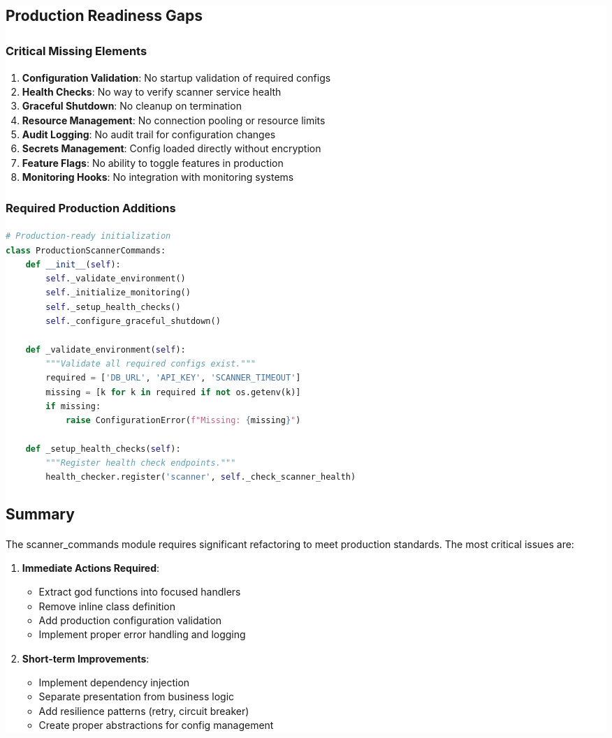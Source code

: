 ## Production Readiness Gaps

### Critical Missing Elements
1. **Configuration Validation**: No startup validation of required configs
2. **Health Checks**: No way to verify scanner service health
3. **Graceful Shutdown**: No cleanup on termination
4. **Resource Management**: No connection pooling or resource limits
5. **Audit Logging**: No audit trail for configuration changes
6. **Secrets Management**: Config loaded directly without encryption
7. **Feature Flags**: No ability to toggle features in production
8. **Monitoring Hooks**: No integration with monitoring systems

### Required Production Additions
```python
# Production-ready initialization
class ProductionScannerCommands:
    def __init__(self):
        self._validate_environment()
        self._initialize_monitoring()
        self._setup_health_checks()
        self._configure_graceful_shutdown()
    
    def _validate_environment(self):
        """Validate all required configs exist."""
        required = ['DB_URL', 'API_KEY', 'SCANNER_TIMEOUT']
        missing = [k for k in required if not os.getenv(k)]
        if missing:
            raise ConfigurationError(f"Missing: {missing}")
    
    def _setup_health_checks(self):
        """Register health check endpoints."""
        health_checker.register('scanner', self._check_scanner_health)
```

## Summary

The scanner_commands module requires significant refactoring to meet production standards. The most critical issues are:

1. **Immediate Actions Required**:
   - Extract god functions into focused handlers
   - Remove inline class definition
   - Add production configuration validation
   - Implement proper error handling and logging

2. **Short-term Improvements**:
   - Implement dependency injection
   - Separate presentation from business logic
   - Add resilience patterns (retry, circuit breaker)
   - Create proper abstractions for config management
